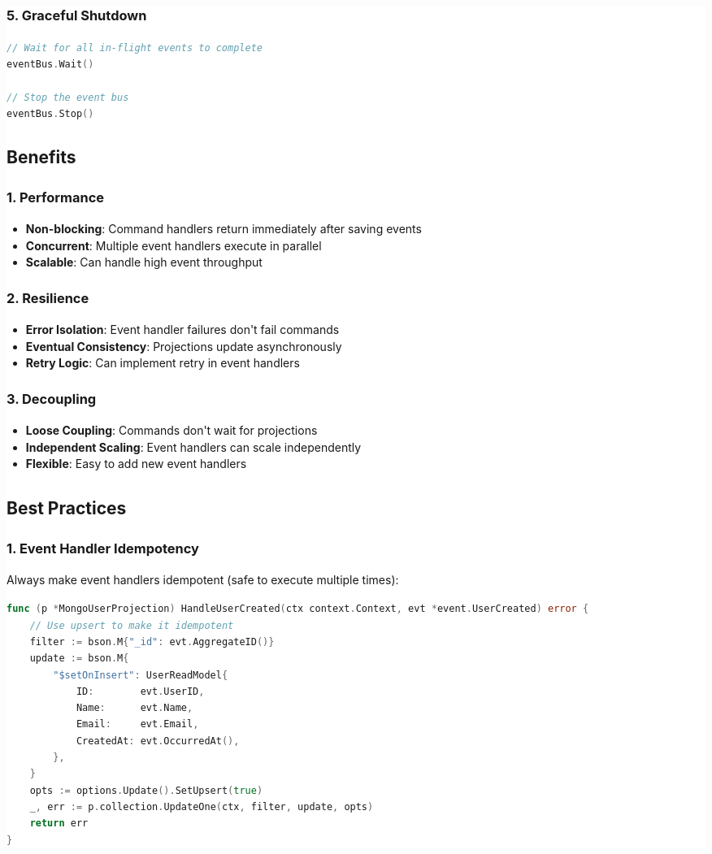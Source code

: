 ### 5. Graceful Shutdown

```go
// Wait for all in-flight events to complete
eventBus.Wait()

// Stop the event bus
eventBus.Stop()
```

## Benefits

### 1. Performance
- **Non-blocking**: Command handlers return immediately after saving events
- **Concurrent**: Multiple event handlers execute in parallel
- **Scalable**: Can handle high event throughput

### 2. Resilience
- **Error Isolation**: Event handler failures don't fail commands
- **Eventual Consistency**: Projections update asynchronously
- **Retry Logic**: Can implement retry in event handlers

### 3. Decoupling
- **Loose Coupling**: Commands don't wait for projections
- **Independent Scaling**: Event handlers can scale independently
- **Flexible**: Easy to add new event handlers

## Best Practices

### 1. Event Handler Idempotency

Always make event handlers idempotent (safe to execute multiple times):

```go
func (p *MongoUserProjection) HandleUserCreated(ctx context.Context, evt *event.UserCreated) error {
    // Use upsert to make it idempotent
    filter := bson.M{"_id": evt.AggregateID()}
    update := bson.M{
        "$setOnInsert": UserReadModel{
            ID:        evt.UserID,
            Name:      evt.Name,
            Email:     evt.Email,
            CreatedAt: evt.OccurredAt(),
        },
    }
    opts := options.Update().SetUpsert(true)
    _, err := p.collection.UpdateOne(ctx, filter, update, opts)
    return err
}
```
